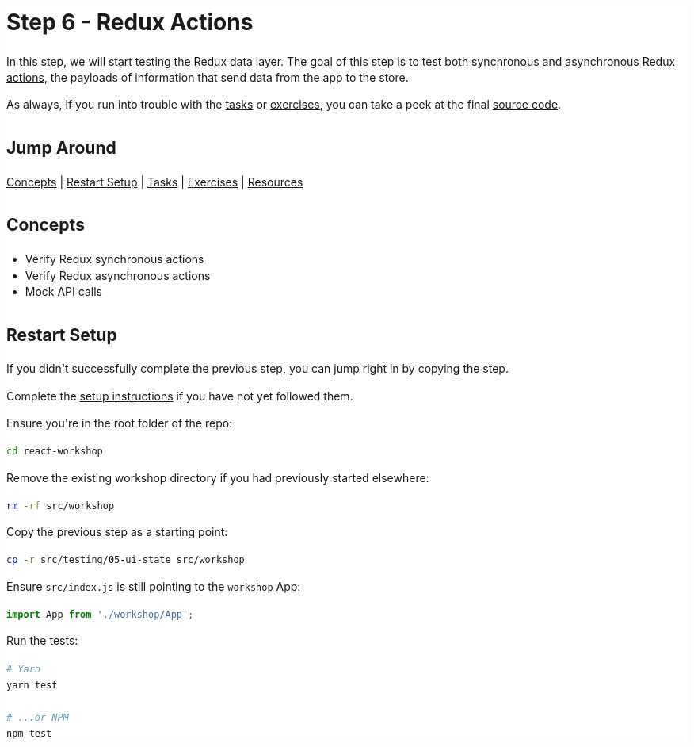 # Step 6 - Redux Actions

In this step, we will start testing the Redux data layer. The goal of this step is to test both synchronous and asynchronous [Redux actions](https://redux.js.org/basics/actions), the payloads of information that send data from the app to the store.

As always, if you run into trouble with the [tasks](#tasks) or [exercises](#exercises), you can take a peek at the final [source code](./).

## Jump Around

[Concepts](#concepts) | [Restart Setup](#restart-setup) | [Tasks](#tasks) | [Exercises](#exercises) | [Resources](#resources)

## Concepts

- Verify Redux synchronous actions
- Verify Redux asynchronous actions
- Mock API calls

## Restart Setup

If you didn't successfully complete the previous step, you can jump right in by copying the step.

Complete the [setup instructions](../00-begin) if you have not yet followed them.

Ensure you're in the root folder of the repo:

```sh
cd react-workshop
```

Remove the existing workshop directory if you had previously started elsewhere:

```sh
rm -rf src/workshop
```

Copy the previous step as a starting point:

```sh
cp -r src/testing/05-ui-state src/workshop
```

Ensure [`src/index.js`](../../index.js#L3) is still pointing to the `workshop` App:

```js
import App from './workshop/App';
```

Run the tests:

```sh
# Yarn
yarn test

# ...or NPM
npm test
```
